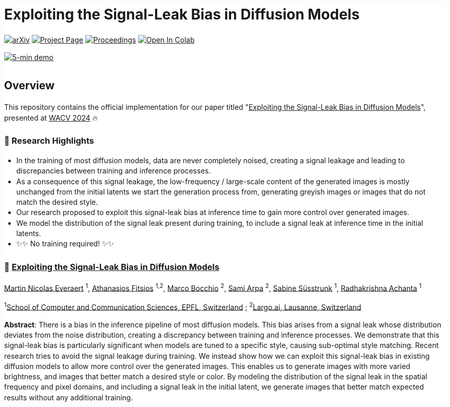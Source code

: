 # Exploiting the Signal-Leak Bias in Diffusion Models

[![arXiv](https://img.shields.io/badge/arXiv-2309.15842-red)](https://arxiv.org/abs/2309.15842)
[![Project Page](https://img.shields.io/badge/Project%20Page-IVRL-blue)](https://ivrl.github.io/signal-leak-bias/)
[![Proceedings](https://img.shields.io/badge/WACV%20Proceedings-CVF-blue)](https://openaccess.thecvf.com/content/WACV2024/html/Everaert_Exploiting_the_Signal-Leak_Bias_in_Diffusion_Models_WACV_2024_paper.html)
[![Open In Colab](https://colab.research.google.com/assets/colab-badge.svg)](https://colab.research.google.com/github/IVRL/signal-leak-bias/blob/main/colab.ipynb)

[![5-min demo](https://img.shields.io/badge/AI%20Tinkerers%20Demo-Colab-blue)](https://colab.research.google.com/github/IVRL/signal-leak-bias/blob/main/5min-demo.ipynb)


## Overview

This repository contains the official implementation for our paper titled "[Exploiting the Signal-Leak Bias in Diffusion Models](https://ivrl.github.io/signal-leak-bias/)", presented at [WACV 2024](https://openaccess.thecvf.com/content/WACV2024/html/Everaert_Exploiting_the_Signal-Leak_Bias_in_Diffusion_Models_WACV_2024_paper.html) 🔥

### 🔎 Research Highlights
- In the training of most diffusion models, data are never completely noised, creating a signal leakage and leading to discrepancies between training and inference processes.
- As a consequence of this signal leakage, the low-frequency / large-scale content of the generated images is mostly unchanged from the initial latents we start the generation process from, generating greyish images or images that do not match the desired style.
- Our research proposed to exploit this signal-leak bias at inference time to gain more control over generated images.
- We model the distribution of the signal leak present during training, to include a signal leak at inference time in the initial latents.
- ✨✨ No training required! ✨✨

### 📃 [Exploiting the Signal-Leak Bias in Diffusion Models](https://ivrl.github.io/signal-leak-bias/)

[Martin Nicolas Everaert](https://martin-ev.github.io/) <sup>1</sup>, [Athanasios Fitsios](https://www.linkedin.com/in/athanasiosfitsios/) <sup>1,2</sup>, [Marco Bocchio](https://scholar.google.com/citations?user=KDiTxBQAAAAJ) <sup>2</sup>, [Sami Arpa](https://scholar.google.com/citations?user=84FopNgAAAAJ) <sup>2</sup>, [Sabine Süsstrunk](https://scholar.google.com/citations?user=EX3OYP4AAAAJ) <sup>1</sup>, [Radhakrishna Achanta](https://scholar.google.com/citations?user=lc2HaZwAAAAJ) <sup>1</sup>

<sup>1</sup>[School of Computer and Communication Sciences, EPFL, Switzerland](https://www.epfl.ch/labs/ivrl/) ; <sup>2</sup>[Largo.ai, Lausanne, Switzerland](https://home.largo.ai/)

**Abstract**: There is a bias in the inference pipeline of most diffusion models. This bias arises from a signal leak whose distribution deviates from the noise distribution, creating a discrepancy between training and inference processes. We demonstrate that this signal-leak bias is particularly significant when models are tuned to a specific style, causing sub-optimal style matching. Recent research tries to avoid the signal leakage during training. We instead show how we can exploit this signal-leak bias in existing diffusion models to allow more control over the generated images. This enables us to generate images with more varied brightness, and images that better match a desired style or color. By modeling the distribution of the signal leak in the spatial frequency and pixel domains, and including a signal leak in the initial latent, we generate images that better match expected results without any additional training.
